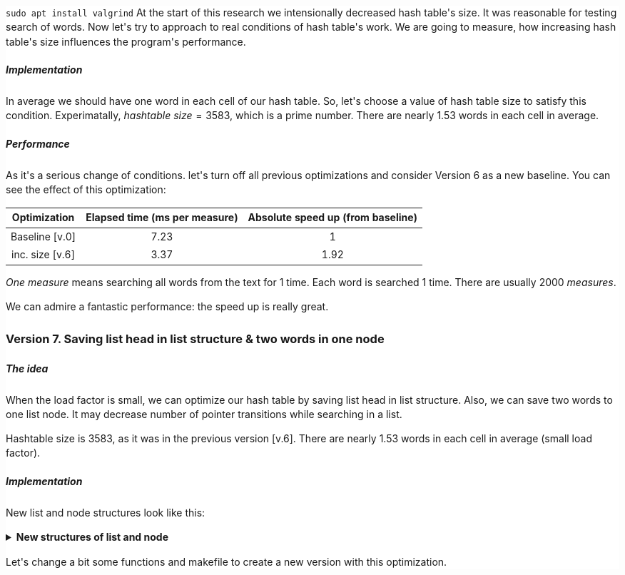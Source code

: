 ```sudo apt install valgrind```
At the start of this research we intensionally decreased hash table's size. It was reasonable for testing search of words. Now let's try to approach to real conditions of hash table's work. We are going to measure, how increasing hash table's size influences the program's performance.

##### Implementation <!-- omit from toc -->

In average we should have one word in each cell of our hash table. So, let's сhoose a value of hash table size to satisfy this condition. Experimatally, $hashtable \text{ } size = 3583$, which is a prime number. There are nearly $1.53$ words in each cell in average.

##### Performance <!-- omit from toc -->
As it's a serious change of conditions. let's turn off all previous optimizations and consider Version 6 as a new baseline.
You can see the effect of this optimization:

| Optimization     | Elapsed time (ms per measure)  | Absolute speed up (from baseline) |
| :--------------: | :---------------: | :------------------: |
| Baseline [v.0]   |      7.23         |     1                |
| inc. size [v.6]  |      3.37         |          1.92       |

_One measure_ means searching all words from the text for 1 time. Each word is searched 1 time. There are usually 2000 _measures_.

We can admire a fantastic performance: the speed up is really great. 

### Version 7. Saving list head in list structure & two words in one node
##### The idea <!-- omit from toc -->

When the load factor is small, we can optimize our hash table by saving list head in list structure. Also, we can save two words to one list node. It may decrease number of pointer transitions while searching in a list.

Hashtable size is 3583, as it was in the previous version [v.6]. There are nearly $1.53$ words in each cell in average (small load factor).

##### Implementation <!-- omit from toc -->

New list and node structures look like this:

<details>
<summary><b>New structures of list and node</b></summary>

~~~C++
typedef struct hashtable_list
{
    node_t head;
    size_t  size;
} list_t;

typedef struct node
{
    const char*  elem1;
    __m256i* avx_elem1;
    const char*  elem2;
    __m256i* avx_elem2;
    struct node* next;

} node_t;
~~~
</details>

Let's change a bit some functions and makefile to create a new version with this optimization.

```